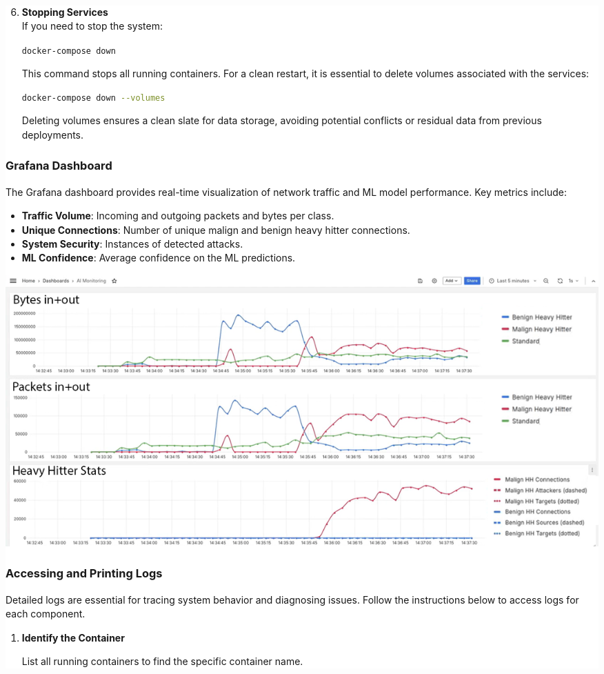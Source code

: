 6. **Stopping Services**  
   If you need to stop the system:  
   ```bash
   docker-compose down
   ```  
   This command stops all running containers. For a clean restart, it is essential to delete volumes associated with the services:  
   ```bash
   docker-compose down --volumes
   ```  
   Deleting volumes ensures a clean slate for data storage, avoiding potential conflicts or residual data from previous deployments.

### Grafana Dashboard

The Grafana dashboard provides real-time visualization of network traffic and ML model performance. Key metrics include:

- **Traffic Volume**: Incoming and outgoing packets and bytes per class.
- **Unique Connections**: Number of unique malign and benign heavy hitter connections.
- **System Security**: Instances of detected attacks.
- **ML Confidence**: Average confidence on the ML predictions.

![Grafana Dashboard](Figures/dashboard.png)

### Accessing and Printing Logs

Detailed logs are essential for tracing system behavior and diagnosing issues. Follow the instructions below to access logs for each component.

1. **Identify the Container**
    
    List all running containers to find the specific container name.
    